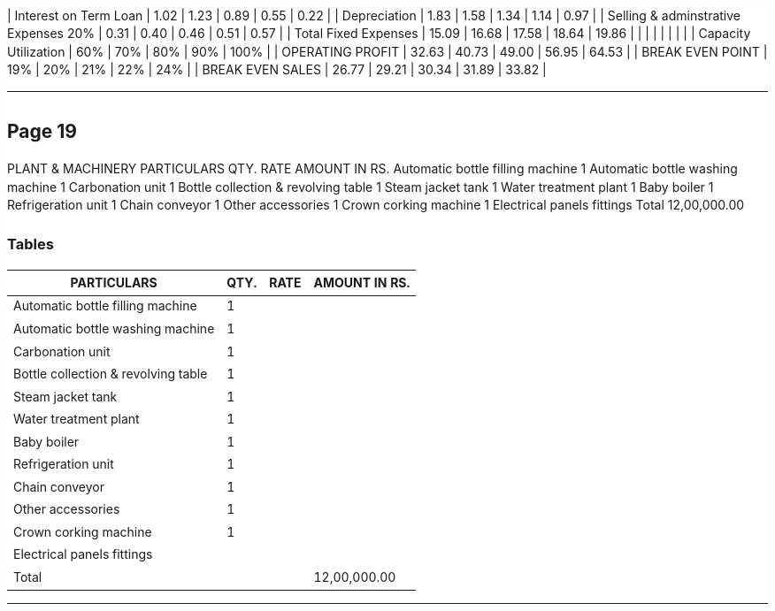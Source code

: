 | Interest on Term Loan | 1.02 | 1.23 | 0.89 | 0.55 | 0.22 |
| Depreciation | 1.83 | 1.58 | 1.34 | 1.14 | 0.97 |
| Selling & adminstrative Expenses 20% | 0.31 | 0.40 | 0.46 | 0.51 | 0.57 |
| Total Fixed Expenses | 15.09 | 16.68 | 17.58 | 18.64 | 19.86 |
|  |  |  |  |  |  |
| Capacity Utilization | 60% | 70% | 80% | 90% | 100% |
| OPERATING PROFIT | 32.63 | 40.73 | 49.00 | 56.95 | 64.53 |
| BREAK EVEN POINT | 19% | 20% | 21% | 22% | 24% |
| BREAK EVEN SALES | 26.77 | 29.21 | 30.34 | 31.89 | 33.82 |

---

## Page 19

PLANT & MACHINERY PARTICULARS QTY. RATE AMOUNT IN RS. Automatic bottle filling machine 1 Automatic bottle washing machine 1 Carbonation unit 1 Bottle collection & revolving table 1 Steam jacket tank 1 Water treatment plant 1 Baby boiler 1 Refrigeration unit 1 Chain conveyor 1 Other accessories 1 Crown corking machine 1 Electrical panels fittings Total 12,00,000.00

### Tables

| PARTICULARS | QTY. | RATE | AMOUNT IN RS. |
|---|---|---|---|
| Automatic bottle filling machine | 1 |  |  |
| Automatic bottle washing machine | 1 |  |  |
| Carbonation unit | 1 |  |  |
| Bottle collection & revolving table | 1 |  |  |
| Steam jacket tank | 1 |  |  |
| Water treatment plant | 1 |  |  |
| Baby boiler | 1 |  |  |
| Refrigeration unit | 1 |  |  |
| Chain conveyor | 1 |  |  |
| Other accessories | 1 |  |  |
| Crown corking machine | 1 |  |  |
| Electrical panels fittings |  |  |  |
| Total |  |  | 12,00,000.00 |

---